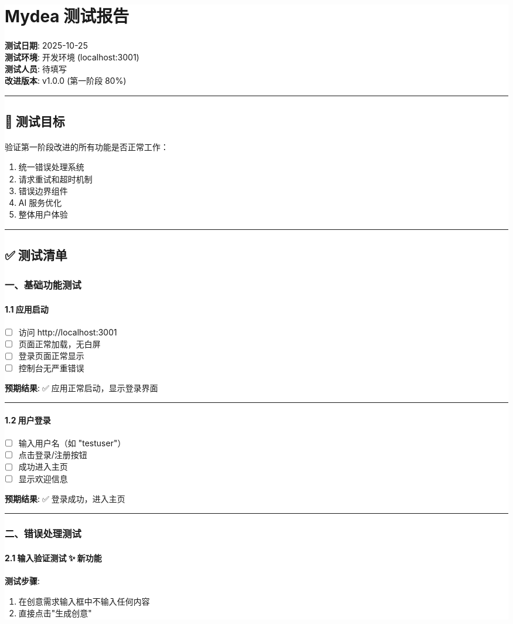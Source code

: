 # Mydea 测试报告

**测试日期**: 2025-10-25  
**测试环境**: 开发环境 (localhost:3001)  
**测试人员**: 待填写  
**改进版本**: v1.0.0 (第一阶段 80%)

---

## 🎯 测试目标

验证第一阶段改进的所有功能是否正常工作：
1. 统一错误处理系统
2. 请求重试和超时机制
3. 错误边界组件
4. AI 服务优化
5. 整体用户体验

---

## ✅ 测试清单

### 一、基础功能测试

#### 1.1 应用启动
- [ ] 访问 http://localhost:3001
- [ ] 页面正常加载，无白屏
- [ ] 登录页面正常显示
- [ ] 控制台无严重错误

**预期结果**: ✅ 应用正常启动，显示登录界面

---

#### 1.2 用户登录
- [ ] 输入用户名（如 "testuser"）
- [ ] 点击登录/注册按钮
- [ ] 成功进入主页
- [ ] 显示欢迎信息

**预期结果**: ✅ 登录成功，进入主页

---

### 二、错误处理测试

#### 2.1 输入验证测试 ✨ 新功能

**测试步骤**:
1. 在创意需求输入框中不输入任何内容
2. 直接点击"生成创意"
